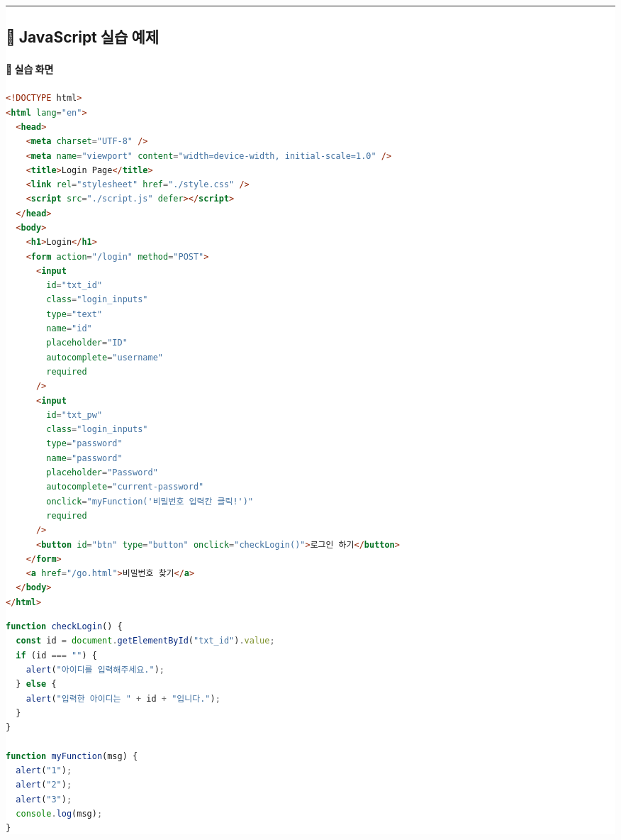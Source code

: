 
---
## 🧭 JavaScript 실습 예제

#### 📎 실습 화면

```html
<!DOCTYPE html>
<html lang="en">
  <head>
    <meta charset="UTF-8" />
    <meta name="viewport" content="width=device-width, initial-scale=1.0" />
    <title>Login Page</title>
    <link rel="stylesheet" href="./style.css" />
    <script src="./script.js" defer></script>
  </head>
  <body>
    <h1>Login</h1>
    <form action="/login" method="POST">
      <input
        id="txt_id"
        class="login_inputs"
        type="text"
        name="id"
        placeholder="ID"
        autocomplete="username"
        required
      />
      <input
        id="txt_pw"
        class="login_inputs"
        type="password"
        name="password"
        placeholder="Password"
        autocomplete="current-password"
        onclick="myFunction('비밀번호 입력칸 클릭!')"
        required
      />
      <button id="btn" type="button" onclick="checkLogin()">로그인 하기</button>
    </form>
    <a href="/go.html">비밀번호 찾기</a>
  </body>
</html>
```

```js
function checkLogin() {
  const id = document.getElementById("txt_id").value;
  if (id === "") {
    alert("아이디를 입력해주세요.");
  } else {
    alert("입력한 아이디는 " + id + "입니다.");
  }
}

function myFunction(msg) {
  alert("1");
  alert("2");
  alert("3");
  console.log(msg);
}
```
